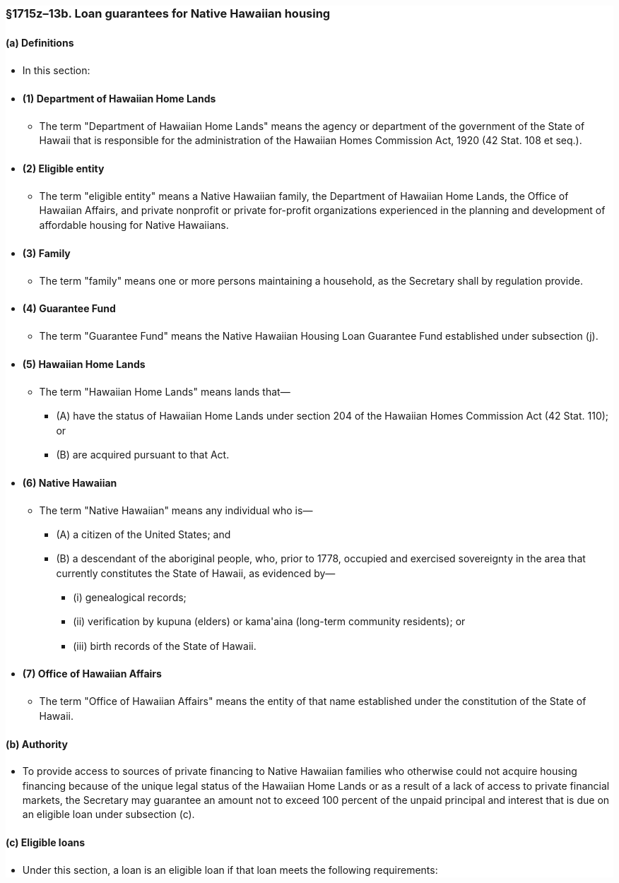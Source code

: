 ### §1715z–13b. Loan guarantees for Native Hawaiian housing
#### (a) Definitions
* In this section:

* #### (1) Department of Hawaiian Home Lands
  * The term "Department of Hawaiian Home Lands" means the agency or department of the government of the State of Hawaii that is responsible for the administration of the Hawaiian Homes Commission Act, 1920 (42 Stat. 108 et seq.).

* #### (2) Eligible entity
  * The term "eligible entity" means a Native Hawaiian family, the Department of Hawaiian Home Lands, the Office of Hawaiian Affairs, and private nonprofit or private for-profit organizations experienced in the planning and development of affordable housing for Native Hawaiians.

* #### (3) Family
  * The term "family" means one or more persons maintaining a household, as the Secretary shall by regulation provide.

* #### (4) Guarantee Fund
  * The term "Guarantee Fund" means the Native Hawaiian Housing Loan Guarantee Fund established under subsection (j).

* #### (5) Hawaiian Home Lands
  * The term "Hawaiian Home Lands" means lands that—

    * (A) have the status of Hawaiian Home Lands under section 204 of the Hawaiian Homes Commission Act (42 Stat. 110); or

    * (B) are acquired pursuant to that Act.

* #### (6) Native Hawaiian
  * The term "Native Hawaiian" means any individual who is—

    * (A) a citizen of the United States; and

    * (B) a descendant of the aboriginal people, who, prior to 1778, occupied and exercised sovereignty in the area that currently constitutes the State of Hawaii, as evidenced by—

      * (i) genealogical records;

      * (ii) verification by kupuna (elders) or kama'aina (long-term community residents); or

      * (iii) birth records of the State of Hawaii.

* #### (7) Office of Hawaiian Affairs
  * The term "Office of Hawaiian Affairs" means the entity of that name established under the constitution of the State of Hawaii.

#### (b) Authority
* To provide access to sources of private financing to Native Hawaiian families who otherwise could not acquire housing financing because of the unique legal status of the Hawaiian Home Lands or as a result of a lack of access to private financial markets, the Secretary may guarantee an amount not to exceed 100 percent of the unpaid principal and interest that is due on an eligible loan under subsection (c).

#### (c) Eligible loans
* Under this section, a loan is an eligible loan if that loan meets the following requirements:
